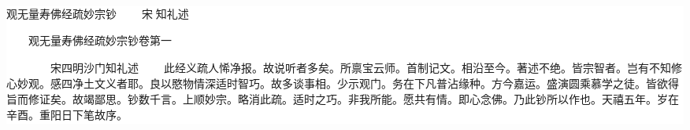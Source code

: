   观无量寿佛经疏妙宗钞
　　宋 知礼述




　　观无量寿佛经疏妙宗钞卷第一

　　　　宋四明沙门知礼述
　　此经义疏人悕净报。故说听者多矣。所禀宝云师。首制记文。相沿至今。著述不绝。皆宗智者。岂有不知修心妙观。感四净土文义者耶。良以愍物情深适时智巧。故多谈事相。少示观门。务在下凡普沾缘种。方今嘉运。盛演圆乘慕学之徒。皆欲得旨而修证矣。故竭鄙思。钞数千言。上顺妙宗。略消此疏。适时之巧。非我所能。愿共有情。即心念佛。乃此钞所以作也。天禧五年。岁在辛酉。重阳日下笔故序。